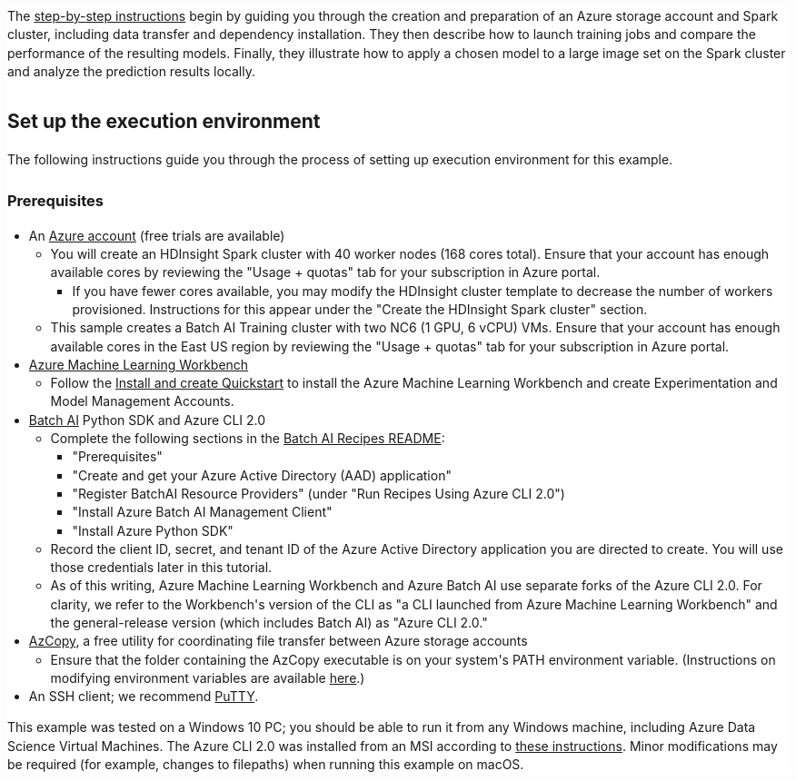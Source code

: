 The [step-by-step instructions](https://github.com/MicrosoftDocs/azure-docs-pr/tree/release-ignite-aml-v2/articles/machine-learning/) begin by guiding you through the creation and preparation of an Azure storage account and Spark cluster, including data transfer and dependency installation. They then describe how to launch training jobs and compare the performance of the resulting models. Finally, they illustrate how to apply a chosen model to a large image set on the Spark cluster and analyze the prediction results locally.


## Set up the execution environment

The following instructions guide you through the process of setting up execution environment for this example.

### Prerequisites
- An [Azure account](https://azure.microsoft.com/en-us/free/) (free trials are available)
    - You will create an HDInsight Spark cluster with 40 worker nodes (168 cores total). Ensure that your account has enough available cores by reviewing the "Usage + quotas" tab for your subscription in Azure portal.
       - If you have fewer cores available, you may modify the HDInsight cluster template to decrease the number of workers provisioned. Instructions for this appear under the "Create the HDInsight Spark cluster" section.
    - This sample creates a Batch AI Training cluster with two NC6 (1 GPU, 6 vCPU) VMs. Ensure that your account has enough available cores in the East US region by reviewing the "Usage + quotas" tab for your subscription in Azure portal.
- [Azure Machine Learning Workbench](./overview-what-is-azure-ml.md)
    - Follow the [Install and create Quickstart](quickstart-installation.md) to install the Azure Machine Learning Workbench and create Experimentation and Model Management Accounts.
- [Batch AI](https://github.com/Azure/BatchAI) Python SDK and Azure CLI 2.0
    - Complete the following sections in the [Batch AI Recipes README](https://github.com/Azure/BatchAI/tree/master/recipes):
        - "Prerequisites"
        - "Create and get your Azure Active Directory (AAD) application"
        - "Register BatchAI Resource Providers" (under "Run Recipes Using Azure CLI 2.0")
        - "Install Azure Batch AI Management Client"
        - "Install Azure Python SDK"
    - Record the client ID, secret, and tenant ID of the Azure Active Directory application you are directed to create. You will use those credentials later in this tutorial.
    - As of this writing, Azure Machine Learning Workbench and Azure Batch AI use separate forks of the Azure CLI 2.0. For clarity, we refer to the Workbench's version of the CLI as "a CLI launched from Azure Machine Learning Workbench" and the general-release version (which includes Batch AI) as "Azure CLI 2.0."
- [AzCopy](https://docs.microsoft.com/azure/storage/common/storage-use-azcopy), a free utility for coordinating file transfer between Azure storage accounts
    - Ensure that the folder containing the AzCopy executable is on your system's PATH environment variable. (Instructions on modifying environment variables are available [here](https://support.microsoft.com/en-us/help/310519/how-to-manage-environment-variables-in-windows-xp).)
- An SSH client; we recommend [PuTTY](http://www.putty.org/).

This example was tested on a Windows 10 PC; you should be able to run it from any Windows machine, including Azure Data Science Virtual Machines. The Azure CLI 2.0 was installed from an MSI according to [these instructions](https://github.com/Azure/azure-sdk-for-python/wiki/Contributing-to-the-tests#getting-azure-credentials). Minor modifications may be required (for example, changes to filepaths) when running this example on macOS.
